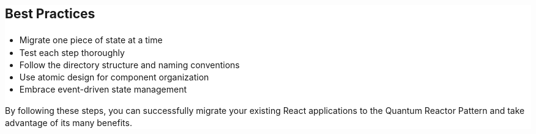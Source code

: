 ## Best Practices

- Migrate one piece of state at a time
- Test each step thoroughly
- Follow the directory structure and naming conventions
- Use atomic design for component organization
- Embrace event-driven state management

By following these steps, you can successfully migrate your existing React applications to the Quantum Reactor Pattern and take advantage of its many benefits.
